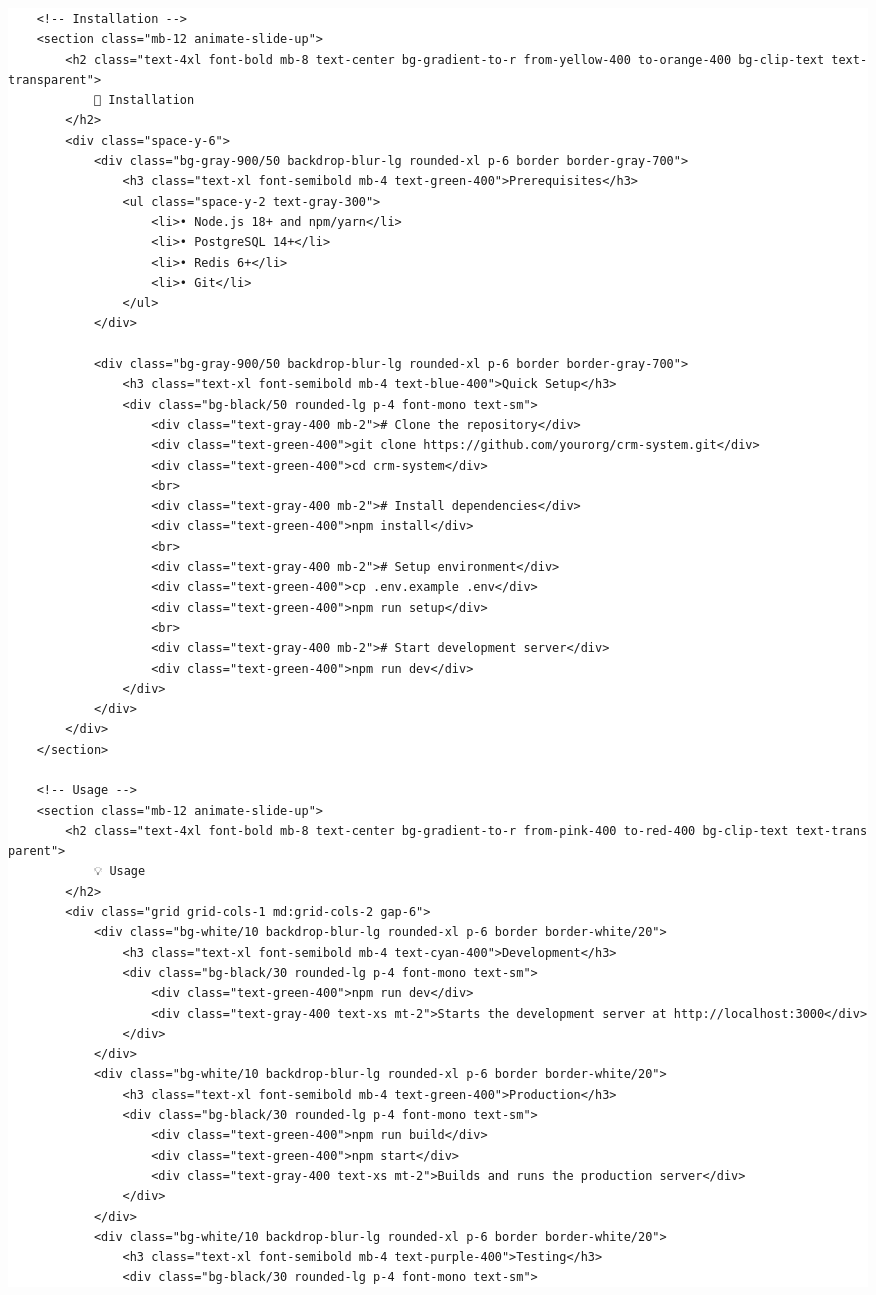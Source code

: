         <!-- Installation -->
        <section class="mb-12 animate-slide-up">
            <h2 class="text-4xl font-bold mb-8 text-center bg-gradient-to-r from-yellow-400 to-orange-400 bg-clip-text text-transparent">
                🚀 Installation
            </h2>
            <div class="space-y-6">
                <div class="bg-gray-900/50 backdrop-blur-lg rounded-xl p-6 border border-gray-700">
                    <h3 class="text-xl font-semibold mb-4 text-green-400">Prerequisites</h3>
                    <ul class="space-y-2 text-gray-300">
                        <li>• Node.js 18+ and npm/yarn</li>
                        <li>• PostgreSQL 14+</li>
                        <li>• Redis 6+</li>
                        <li>• Git</li>
                    </ul>
                </div>
                
                <div class="bg-gray-900/50 backdrop-blur-lg rounded-xl p-6 border border-gray-700">
                    <h3 class="text-xl font-semibold mb-4 text-blue-400">Quick Setup</h3>
                    <div class="bg-black/50 rounded-lg p-4 font-mono text-sm">
                        <div class="text-gray-400 mb-2"># Clone the repository</div>
                        <div class="text-green-400">git clone https://github.com/yourorg/crm-system.git</div>
                        <div class="text-green-400">cd crm-system</div>
                        <br>
                        <div class="text-gray-400 mb-2"># Install dependencies</div>
                        <div class="text-green-400">npm install</div>
                        <br>
                        <div class="text-gray-400 mb-2"># Setup environment</div>
                        <div class="text-green-400">cp .env.example .env</div>
                        <div class="text-green-400">npm run setup</div>
                        <br>
                        <div class="text-gray-400 mb-2"># Start development server</div>
                        <div class="text-green-400">npm run dev</div>
                    </div>
                </div>
            </div>
        </section>

        <!-- Usage -->
        <section class="mb-12 animate-slide-up">
            <h2 class="text-4xl font-bold mb-8 text-center bg-gradient-to-r from-pink-400 to-red-400 bg-clip-text text-transparent">
                💡 Usage
            </h2>
            <div class="grid grid-cols-1 md:grid-cols-2 gap-6">
                <div class="bg-white/10 backdrop-blur-lg rounded-xl p-6 border border-white/20">
                    <h3 class="text-xl font-semibold mb-4 text-cyan-400">Development</h3>
                    <div class="bg-black/30 rounded-lg p-4 font-mono text-sm">
                        <div class="text-green-400">npm run dev</div>
                        <div class="text-gray-400 text-xs mt-2">Starts the development server at http://localhost:3000</div>
                    </div>
                </div>
                <div class="bg-white/10 backdrop-blur-lg rounded-xl p-6 border border-white/20">
                    <h3 class="text-xl font-semibold mb-4 text-green-400">Production</h3>
                    <div class="bg-black/30 rounded-lg p-4 font-mono text-sm">
                        <div class="text-green-400">npm run build</div>
                        <div class="text-green-400">npm start</div>
                        <div class="text-gray-400 text-xs mt-2">Builds and runs the production server</div>
                    </div>
                </div>
                <div class="bg-white/10 backdrop-blur-lg rounded-xl p-6 border border-white/20">
                    <h3 class="text-xl font-semibold mb-4 text-purple-400">Testing</h3>
                    <div class="bg-black/30 rounded-lg p-4 font-mono text-sm">